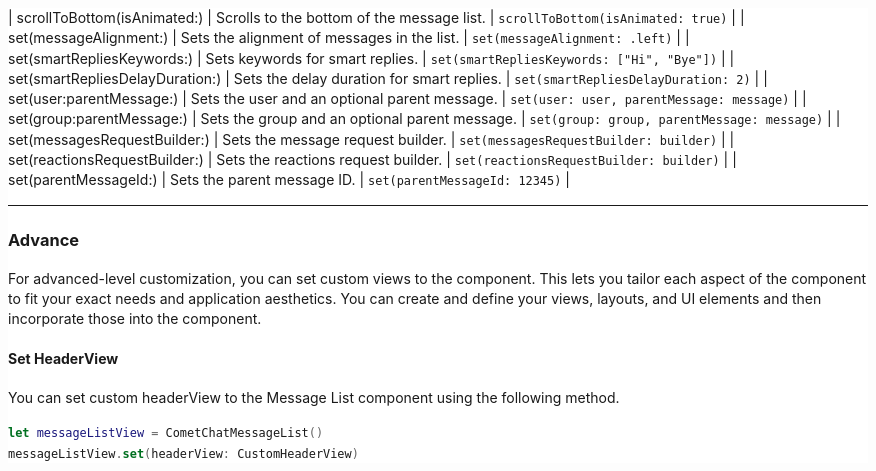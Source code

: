 | scrollToBottom(isAnimated:)           | Scrolls to the bottom of the message list.                    | `scrollToBottom(isAnimated: true)`          |
| set(messageAlignment:)                | Sets the alignment of messages in the list.                   | `set(messageAlignment: .left)`              |
| set(smartRepliesKeywords:)            | Sets keywords for smart replies.                              | `set(smartRepliesKeywords: ["Hi", "Bye"])`  |
| set(smartRepliesDelayDuration:)       | Sets the delay duration for smart replies.                    | `set(smartRepliesDelayDuration: 2)`         |
| set(user:parentMessage:)              | Sets the user and an optional parent message.                 | `set(user: user, parentMessage: message)`   |
| set(group:parentMessage:)             | Sets the group and an optional parent message.                | `set(group: group, parentMessage: message)` |
| set(messagesRequestBuilder:)          | Sets the message request builder.                             | `set(messagesRequestBuilder: builder)`      |
| set(reactionsRequestBuilder:)         | Sets the reactions request builder.                           | `set(reactionsRequestBuilder: builder)`     |
| set(parentMessageId:)                 | Sets the parent message ID.                                   | `set(parentMessageId: 12345)`               |


---

### Advance

For advanced-level customization, you can set custom views to the component. This lets you tailor each aspect of the component to fit your exact needs and application aesthetics. You can create and define your views, layouts, and UI elements and then incorporate those into the component.

#### Set HeaderView

You can set custom headerView to the Message List component using the following method.

<Tabs>
<TabItem value="swift" label="Swift">

```swift
let messageListView = CometChatMessageList()
messageListView.set(headerView: CustomHeaderView)
```

</TabItem>
</Tabs>
